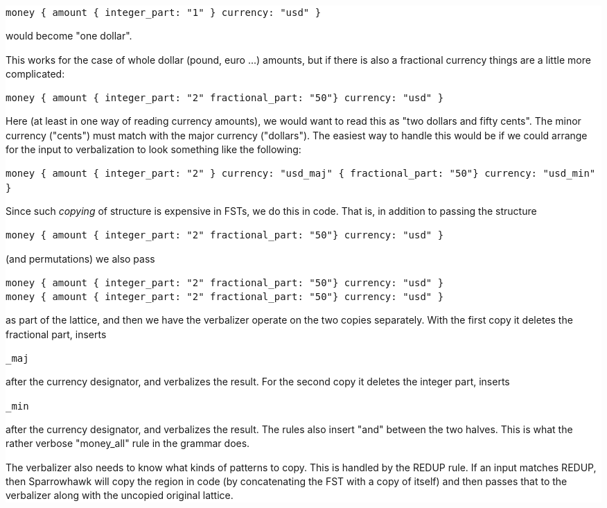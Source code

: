 <pre>
money { amount { integer_part: "1" } currency: "usd" }
</pre>

would become "one dollar".

This works for the case of whole dollar (pound, euro ...) amounts, but if there
is also a fractional currency things are a little more complicated:

<pre>
money { amount { integer_part: "2" fractional_part: "50"} currency: "usd" }
</pre>

Here (at least in one way of reading currency amounts), we would want to read
this as "two dollars and fifty cents". The minor currency ("cents") must match
with the major currency ("dollars"). The easiest way to handle this would be if
we could arrange for the input to verbalization to look something like the
following:

<pre>
money { amount { integer_part: "2" } currency: "usd_maj" { fractional_part: "50"} currency: "usd_min" }
</pre>

Since such *copying* of structure is expensive in FSTs, we do this in code. That
is, in addition to passing the structure

<pre>
money { amount { integer_part: "2" fractional_part: "50"} currency: "usd" }
</pre>

(and permutations) we also pass

<pre>
money { amount { integer_part: "2" fractional_part: "50"} currency: "usd" }
money { amount { integer_part: "2" fractional_part: "50"} currency: "usd" }
</pre>

as part of the lattice, and then we have the verbalizer
operate on the two copies separately. With the first copy it deletes the
fractional part, inserts

<pre>
&#x005f;maj
</pre>

after the currency designator, and verbalizes
the result. For the second copy it deletes the integer part, inserts

<pre>
&#x005f;min
</pre>

after the currency designator, and verbalizes the result. The rules also insert
"and" between the two halves.  This is what the rather verbose "money&#x005f;all" rule
in the grammar does.

The verbalizer also needs to know what kinds of patterns to copy. This is
handled by the REDUP rule. If an input matches REDUP, then Sparrowhawk will copy
the region in code (by concatenating the FST with a copy of itself) and then
passes that to the verbalizer along with the uncopied original lattice.
